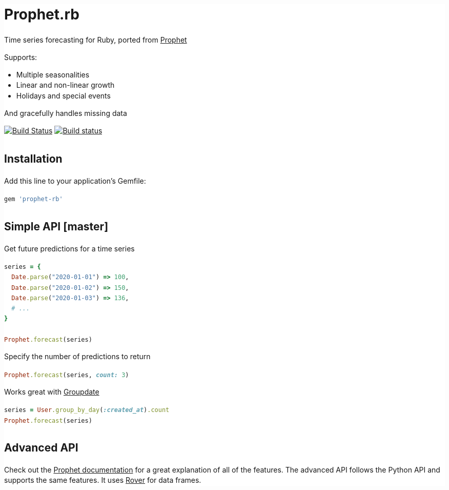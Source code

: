 # Prophet.rb

Time series forecasting for Ruby, ported from [Prophet](https://github.com/facebook/prophet)

Supports:

- Multiple seasonalities
- Linear and non-linear growth
- Holidays and special events

And gracefully handles missing data

[![Build Status](https://travis-ci.org/ankane/prophet.svg?branch=master)](https://travis-ci.org/ankane/prophet) [![Build status](https://ci.appveyor.com/api/projects/status/8ahmsvvhum4ivnmv/branch/master?svg=true)](https://ci.appveyor.com/project/ankane/prophet/branch/master)

## Installation

Add this line to your application’s Gemfile:

```ruby
gem 'prophet-rb'
```

## Simple API [master]

Get future predictions for a time series

```ruby
series = {
  Date.parse("2020-01-01") => 100,
  Date.parse("2020-01-02") => 150,
  Date.parse("2020-01-03") => 136,
  # ...
}

Prophet.forecast(series)
```

Specify the number of predictions to return

```ruby
Prophet.forecast(series, count: 3)
```

Works great with [Groupdate](https://github.com/ankane/groupdate)

```ruby
series = User.group_by_day(:created_at).count
Prophet.forecast(series)
```

## Advanced API

Check out the [Prophet documentation](https://facebook.github.io/prophet/docs/quick_start.html) for a great explanation of all of the features. The advanced API follows the Python API and supports the same features. It uses [Rover](https://github.com/ankane/rover) for data frames.
